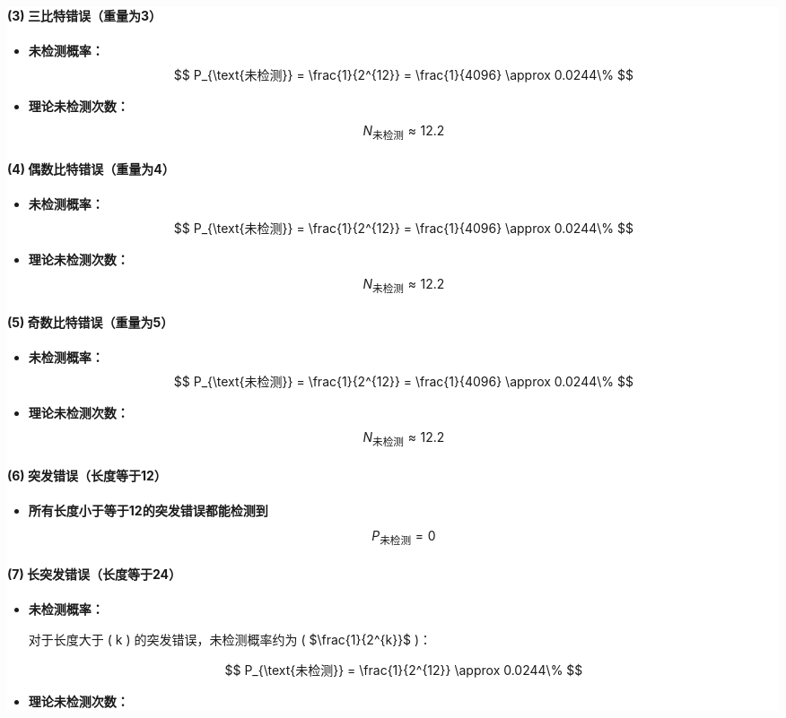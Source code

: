 #### (3) 三比特错误（重量为3）

- **未检测概率：**
  $$
  P_{\text{未检测}} = \frac{1}{2^{12}} = \frac{1}{4096} \approx 0.0244\%
  $$
  
- **理论未检测次数：**
  $$
  N_{\text{未检测}} \approx 12.2
  $$

#### (4) 偶数比特错误（重量为4）

- **未检测概率：**
  $$
  P_{\text{未检测}} = \frac{1}{2^{12}} = \frac{1}{4096} \approx 0.0244\%
  $$
  
- **理论未检测次数：**
  $$
  N_{\text{未检测}} \approx 12.2
  $$

#### (5) 奇数比特错误（重量为5）

- **未检测概率：**
$$
  P_{\text{未检测}} = \frac{1}{2^{12}} = \frac{1}{4096} \approx 0.0244\%
$$


- **理论未检测次数：**
  $$
  N_{\text{未检测}} \approx 12.2
  $$

#### (6) 突发错误（长度等于12）

- **所有长度小于等于12的突发错误都能检测到**
  $$
  P_{\text{未检测}} = 0
  $$
  
  

#### (7) 长突发错误（长度等于24）

- **未检测概率：**

  对于长度大于 \( k \) 的突发错误，未检测概率约为 \( $\frac{1}{2^{k}}$ \)：

  $$
  P_{\text{未检测}} = \frac{1}{2^{12}} \approx 0.0244\%
  $$
  
- **理论未检测次数：**
